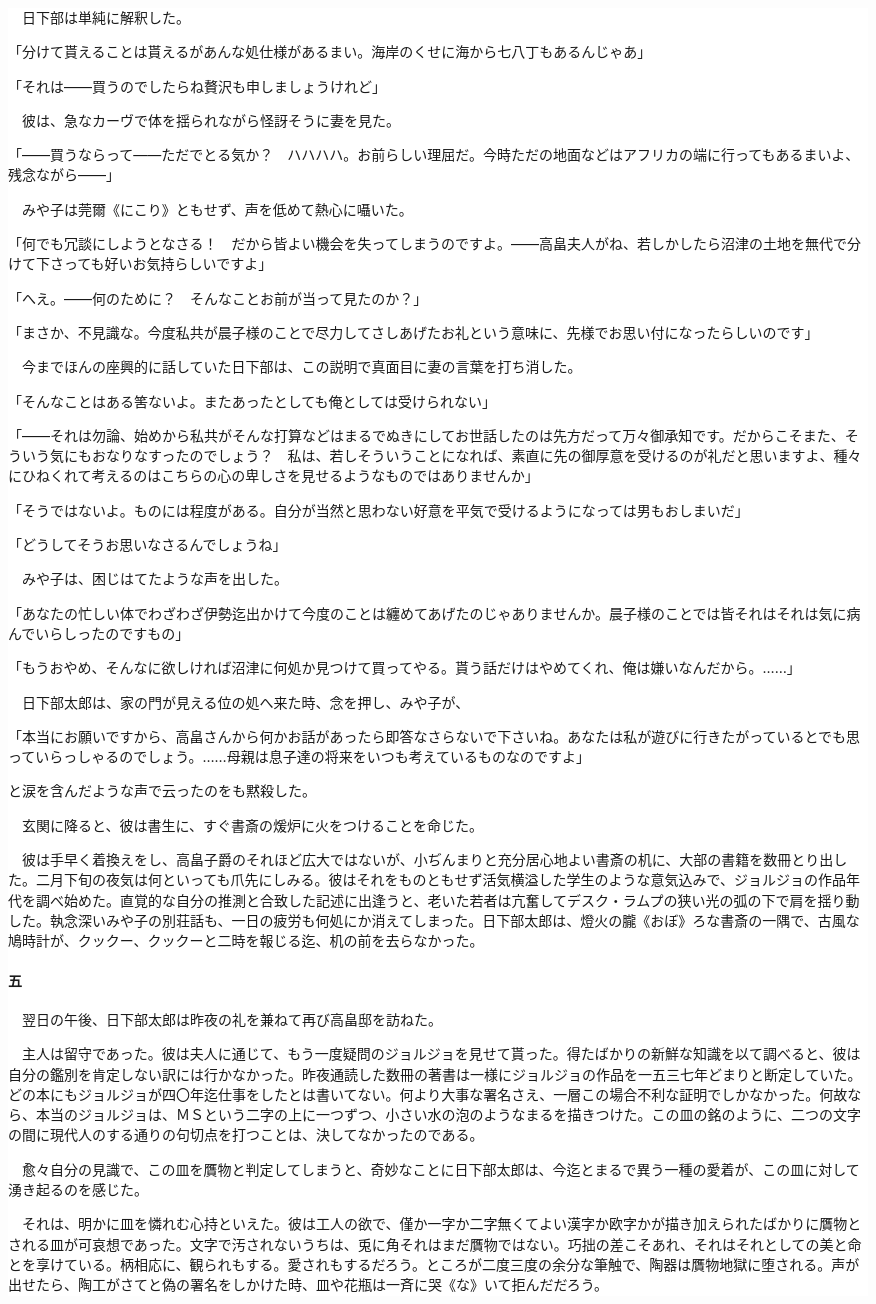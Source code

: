 　日下部は単純に解釈した。

「分けて貰えることは貰えるがあんな処仕様があるまい。海岸のくせに海から七八丁もあるんじゃあ」

「それは――買うのでしたらね贅沢も申しましょうけれど」

　彼は、急なカーヴで体を揺られながら怪訝そうに妻を見た。

「――買うならって――ただでとる気か？　ハハハハ。お前らしい理屈だ。今時ただの地面などはアフリカの端に行ってもあるまいよ、残念ながら――」

　みや子は莞爾《にこり》ともせず、声を低めて熱心に囁いた。

「何でも冗談にしようとなさる！　だから皆よい機会を失ってしまうのですよ。――高畠夫人がね、若しかしたら沼津の土地を無代で分けて下さっても好いお気持らしいですよ」

「へえ。――何のために？　そんなことお前が当って見たのか？」

「まさか、不見識な。今度私共が晨子様のことで尽力してさしあげたお礼という意味に、先様でお思い付になったらしいのです」

　今までほんの座興的に話していた日下部は、この説明で真面目に妻の言葉を打ち消した。

「そんなことはある筈ないよ。またあったとしても俺としては受けられない」

「――それは勿論、始めから私共がそんな打算などはまるでぬきにしてお世話したのは先方だって万々御承知です。だからこそまた、そういう気にもおなりなすったのでしょう？　私は、若しそういうことになれば、素直に先の御厚意を受けるのが礼だと思いますよ、種々にひねくれて考えるのはこちらの心の卑しさを見せるようなものではありませんか」

「そうではないよ。ものには程度がある。自分が当然と思わない好意を平気で受けるようになっては男もおしまいだ」

「どうしてそうお思いなさるんでしょうね」

　みや子は、困じはてたような声を出した。

「あなたの忙しい体でわざわざ伊勢迄出かけて今度のことは纏めてあげたのじゃありませんか。晨子様のことでは皆それはそれは気に病んでいらしったのですもの」

「もうおやめ、そんなに欲しければ沼津に何処か見つけて買ってやる。貰う話だけはやめてくれ、俺は嫌いなんだから。……」

　日下部太郎は、家の門が見える位の処へ来た時、念を押し、みや子が、

「本当にお願いですから、高畠さんから何かお話があったら即答なさらないで下さいね。あなたは私が遊びに行きたがっているとでも思っていらっしゃるのでしょう。……母親は息子達の将来をいつも考えているものなのですよ」

と涙を含んだような声で云ったのをも黙殺した。

　玄関に降ると、彼は書生に、すぐ書斎の煖炉に火をつけることを命じた。

　彼は手早く着換えをし、高畠子爵のそれほど広大ではないが、小ぢんまりと充分居心地よい書斎の机に、大部の書籍を数冊とり出した。二月下旬の夜気は何といっても爪先にしみる。彼はそれをものともせず活気横溢した学生のような意気込みで、ジョルジョの作品年代を調べ始めた。直覚的な自分の推測と合致した記述に出逢うと、老いた若者は亢奮してデスク・ラムプの狭い光の弧の下で肩を揺り動した。執念深いみや子の別荘話も、一日の疲労も何処にか消えてしまった。日下部太郎は、燈火の朧《おぼ》ろな書斎の一隅で、古風な鳩時計が、クックー、クックーと二時を報じる迄、机の前を去らなかった。



#### 五




　翌日の午後、日下部太郎は昨夜の礼を兼ねて再び高畠邸を訪ねた。

　主人は留守であった。彼は夫人に通じて、もう一度疑問のジョルジョを見せて貰った。得たばかりの新鮮な知識を以て調べると、彼は自分の鑑別を肯定しない訳には行かなかった。昨夜通読した数冊の著書は一様にジョルジョの作品を一五三七年どまりと断定していた。どの本にもジョルジョが四〇年迄仕事をしたとは書いてない。何より大事な署名さえ、一層この場合不利な証明でしかなかった。何故なら、本当のジョルジョは、ＭＳという二字の上に一つずつ、小さい水の泡のようなまるを描きつけた。この皿の銘のように、二つの文字の間に現代人のする通りの句切点を打つことは、決してなかったのである。

　愈々自分の見識で、この皿を贋物と判定してしまうと、奇妙なことに日下部太郎は、今迄とまるで異う一種の愛着が、この皿に対して湧き起るのを感じた。

　それは、明かに皿を憐れむ心持といえた。彼は工人の欲で、僅か一字か二字無くてよい漢字か欧字かが描き加えられたばかりに贋物とされる皿が可哀想であった。文字で汚されないうちは、兎に角それはまだ贋物ではない。巧拙の差こそあれ、それはそれとしての美と命とを享けている。柄相応に、観られもする。愛されもするだろう。ところが二度三度の余分な筆触で、陶器は贋物地獄に堕される。声が出せたら、陶工がさてと偽の署名をしかけた時、皿や花瓶は一斉に哭《な》いて拒んだだろう。
